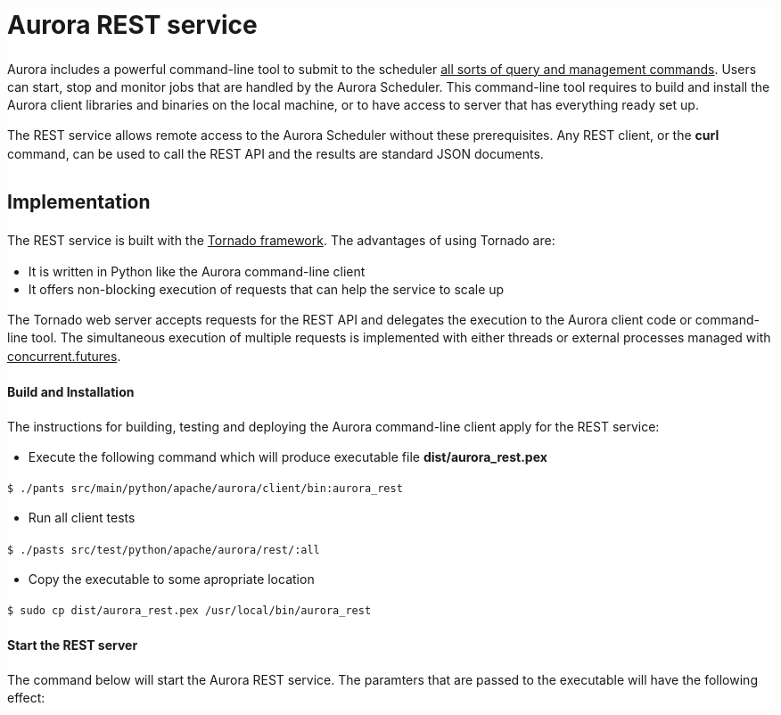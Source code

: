 Aurora REST service
===================

Aurora includes a powerful command-line tool to submit to the scheduler
[all sorts of query and management commands](https://github.com/apache/incubator-aurora/blob/master/docs/client-commands.md).
Users can start, stop and monitor jobs that are handled by the Aurora
Scheduler. This command-line tool requires to build and install the Aurora
client libraries and binaries on the local machine, or to have access
to server that has everything ready set up.

The REST service allows remote access to the Aurora Scheduler without these
prerequisites. Any REST client, or the __curl__ command, can be used to call
the REST API and the results are standard JSON documents.

## Implementation

The REST service is built with the [Tornado framework](http://www.tornadoweb.org/en/stable/index.html). 
The advantages of using Tornado are:

* It is written in Python like the Aurora command-line client
* It offers non-blocking execution of requests that can help the service to
scale up

The Tornado web server accepts requests for the REST API and delegates the
execution to the Aurora client code or command-line tool. The simultaneous
execution of multiple requests is implemented with either threads or external
processes managed with [concurrent.futures](http://pythonhosted.org//futures).

#### Build and Installation

The instructions for building, testing and deploying the Aurora command-line
client apply for the REST service:

* Execute the following command which will produce executable file __dist/aurora_rest.pex__

```
$ ./pants src/main/python/apache/aurora/client/bin:aurora_rest

```

* Run all client tests

```
$ ./pasts src/test/python/apache/aurora/rest/:all
```

* Copy the executable to some apropriate location

```
$ sudo cp dist/aurora_rest.pex /usr/local/bin/aurora_rest
```

#### Start the REST server

The command below will start the Aurora REST service. The paramters that are passed to
the executable will have the following effect:
